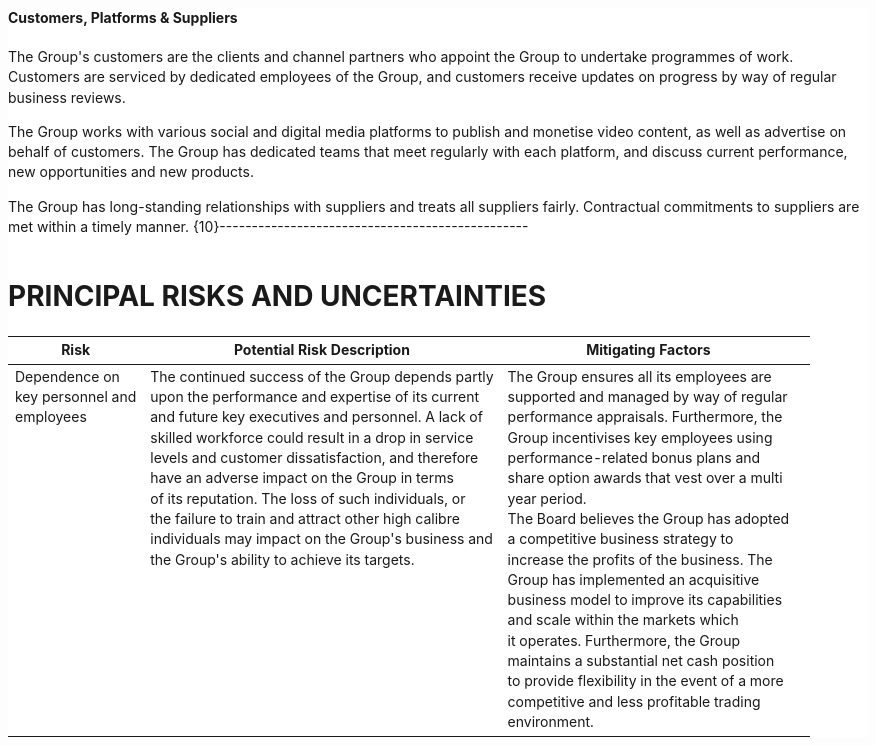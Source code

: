 #### **Customers, Platforms & Suppliers**

The Group's customers are the clients and channel partners who appoint the Group to undertake programmes of work. Customers are serviced by dedicated employees of the Group, and customers receive updates on progress by way of regular business reviews.

The Group works with various social and digital media platforms to publish and monetise video content, as well as advertise on behalf of customers. The Group has dedicated teams that meet regularly with each platform, and discuss current performance, new opportunities and new products.

The Group has long-standing relationships with suppliers and treats all suppliers fairly. Contractual commitments to suppliers are met within a timely manner.
{10}------------------------------------------------

# **PRINCIPAL RISKS AND UNCERTAINTIES**

| Risk                                                        | Potential Risk Description                                                                                                                                                                                                                                                                                                                                                                                                                                                                                                                   | Mitigating Factors                                                                                                                                                                                                                                                                                                                                                                                                                                                                                                                                                                                                                                                                                                                       |  |
|-------------------------------------------------------------|----------------------------------------------------------------------------------------------------------------------------------------------------------------------------------------------------------------------------------------------------------------------------------------------------------------------------------------------------------------------------------------------------------------------------------------------------------------------------------------------------------------------------------------------|------------------------------------------------------------------------------------------------------------------------------------------------------------------------------------------------------------------------------------------------------------------------------------------------------------------------------------------------------------------------------------------------------------------------------------------------------------------------------------------------------------------------------------------------------------------------------------------------------------------------------------------------------------------------------------------------------------------------------------------|--|
| Dependence on<br>key personnel and<br>employees             | The continued success of the Group depends partly<br>upon the performance and expertise of its current<br>and future key executives and personnel. A lack of<br>skilled workforce could result in a drop in service<br>levels and customer dissatisfaction, and therefore<br>have an adverse impact on the Group in terms<br>of its reputation. The loss of such individuals, or<br>the failure to train and attract other high calibre<br>individuals may impact on the Group's business and<br>the Group's ability to achieve its targets. | The Group ensures all its employees are<br>supported and managed by way of regular<br>performance appraisals. Furthermore, the<br>Group incentivises key employees using<br>performance-related bonus plans and<br>share option awards that vest over a multi<br>year period.<br>The Board believes the Group has adopted<br>a competitive business strategy to<br>increase the profits of the business. The<br>Group has implemented an acquisitive<br>business model to improve its capabilities<br>and scale within the markets which<br>it operates. Furthermore, the Group<br>maintains a substantial net cash position<br>to provide flexibility in the event of a more<br>competitive and less profitable trading<br>environment. |  |
